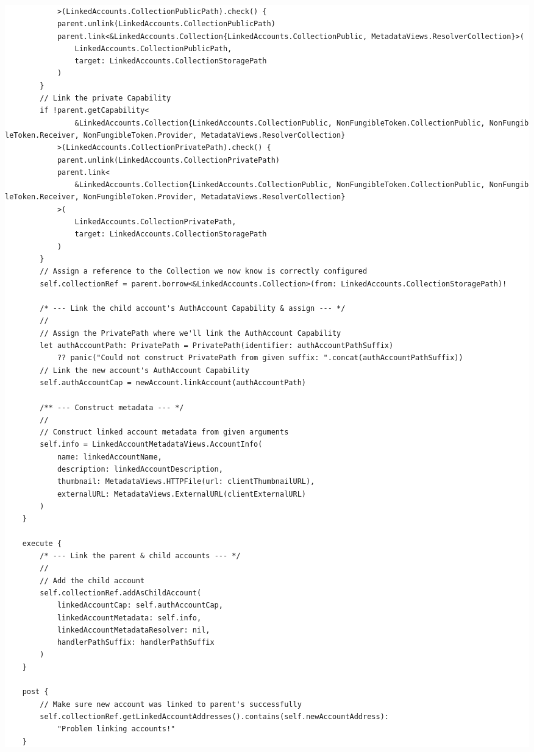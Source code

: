 ```cadence
            >(LinkedAccounts.CollectionPublicPath).check() {
            parent.unlink(LinkedAccounts.CollectionPublicPath)
            parent.link<&LinkedAccounts.Collection{LinkedAccounts.CollectionPublic, MetadataViews.ResolverCollection}>(
                LinkedAccounts.CollectionPublicPath,
                target: LinkedAccounts.CollectionStoragePath
            )
        }
        // Link the private Capability
        if !parent.getCapability<
                &LinkedAccounts.Collection{LinkedAccounts.CollectionPublic, NonFungibleToken.CollectionPublic, NonFungibleToken.Receiver, NonFungibleToken.Provider, MetadataViews.ResolverCollection}
            >(LinkedAccounts.CollectionPrivatePath).check() {
            parent.unlink(LinkedAccounts.CollectionPrivatePath)
            parent.link<
                &LinkedAccounts.Collection{LinkedAccounts.CollectionPublic, NonFungibleToken.CollectionPublic, NonFungibleToken.Receiver, NonFungibleToken.Provider, MetadataViews.ResolverCollection}
            >(
                LinkedAccounts.CollectionPrivatePath,
                target: LinkedAccounts.CollectionStoragePath
            )
        }
		// Assign a reference to the Collection we now know is correctly configured
		self.collectionRef = parent.borrow<&LinkedAccounts.Collection>(from: LinkedAccounts.CollectionStoragePath)!

		/* --- Link the child account's AuthAccount Capability & assign --- */
        //
		// Assign the PrivatePath where we'll link the AuthAccount Capability
        let authAccountPath: PrivatePath = PrivatePath(identifier: authAccountPathSuffix)
            ?? panic("Could not construct PrivatePath from given suffix: ".concat(authAccountPathSuffix))
		// Link the new account's AuthAccount Capability
		self.authAccountCap = newAccount.linkAccount(authAccountPath)
		
		/** --- Construct metadata --- */
        //
        // Construct linked account metadata from given arguments
        self.info = LinkedAccountMetadataViews.AccountInfo(
            name: linkedAccountName,
            description: linkedAccountDescription,
            thumbnail: MetadataViews.HTTPFile(url: clientThumbnailURL),
            externalURL: MetadataViews.ExternalURL(clientExternalURL)
        )
	}

	execute {
		/* --- Link the parent & child accounts --- */
		//
		// Add the child account
		self.collectionRef.addAsChildAccount(
			linkedAccountCap: self.authAccountCap,
			linkedAccountMetadata: self.info,
			linkedAccountMetadataResolver: nil,
			handlerPathSuffix: handlerPathSuffix
		)
	}

	post {
		// Make sure new account was linked to parent's successfully
		self.collectionRef.getLinkedAccountAddresses().contains(self.newAccountAddress):
			"Problem linking accounts!"
	}
```